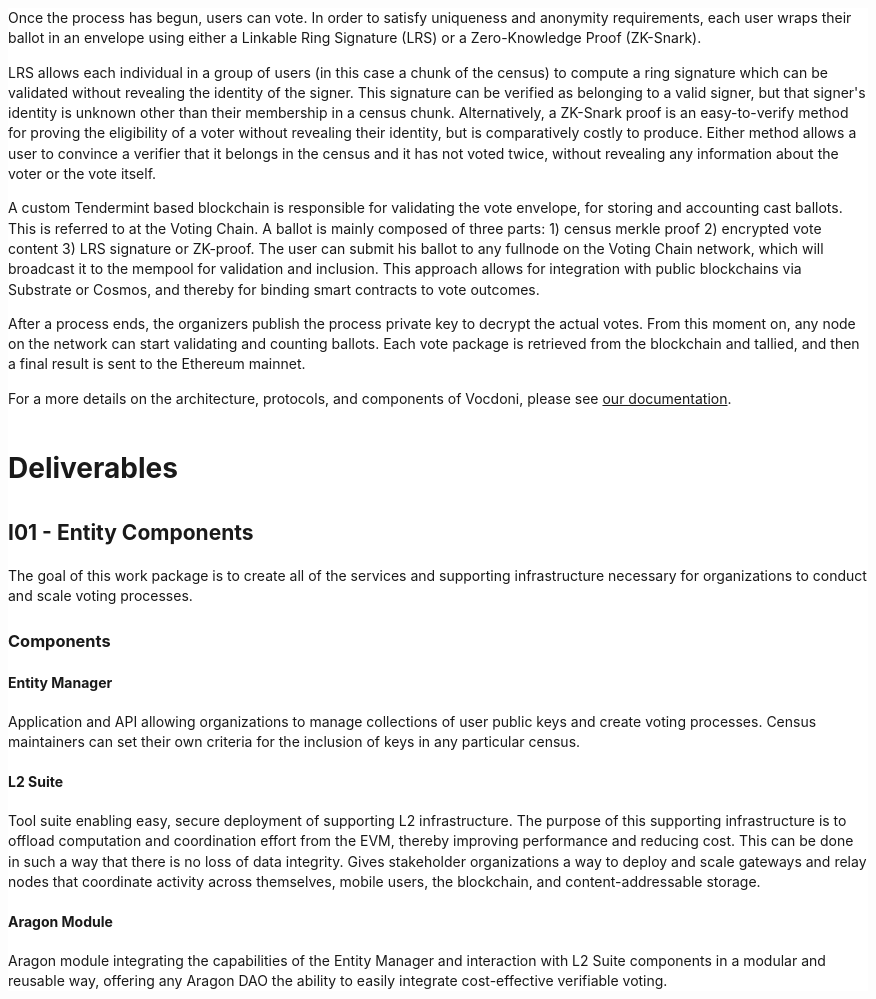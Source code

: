 Once the process has begun, users can vote. In order to satisfy uniqueness and anonymity requirements, each user wraps their ballot in an envelope using either a Linkable Ring Signature (LRS) or a Zero-Knowledge Proof (ZK-Snark).

LRS allows each individual in a group of users (in this case a chunk of the census) to compute a ring signature which can be validated without revealing the identity of the signer. This signature can be verified as belonging to a valid signer, but that signer's identity is unknown other than their membership in a census chunk. Alternatively, a ZK-Snark proof is an easy-to-verify method for proving the eligibility of a voter without revealing their identity, but is comparatively costly to produce. Either method allows a user to convince a verifier that it belongs in the census and it has not voted twice, without revealing any information about the voter or the vote itself.

A custom Tendermint based blockchain is responsible for validating the vote envelope, for storing and accounting cast ballots. This is referred to at the Voting Chain. A ballot is mainly composed of three parts: 1) census merkle proof 2) encrypted vote content 3) LRS signature or ZK-proof. The user can submit his ballot to any fullnode on the Voting Chain network, which will broadcast it to the mempool for validation and inclusion. This approach allows for integration with public blockchains via Substrate or Cosmos, and thereby for binding smart contracts to vote outcomes.

After a process ends, the organizers publish the process private key to decrypt the actual votes. From this moment on, any node on the network can start validating and counting ballots. Each vote package is retrieved from the blockchain and tallied, and then a final result is sent to the Ethereum mainnet.

For a more details on the architecture, protocols, and components of Vocdoni, please see [our documentation](https://vocdoni.io/docs/#/architecture/general).


# Deliverables

## I01 - Entity Components
The goal of this work package is to create all of the services and supporting infrastructure necessary for organizations to conduct and scale voting processes.

### Components
#### Entity Manager
Application and API allowing organizations to manage collections of user public keys and create voting processes. Census maintainers can set their own criteria for the inclusion of keys in any particular census.
#### L2 Suite
Tool suite enabling easy, secure deployment of supporting L2 infrastructure. The purpose of this supporting infrastructure is to  offload computation and coordination effort from the EVM, thereby improving performance and reducing cost. This can be done in such a way that there is no loss of data integrity. Gives stakeholder organizations a way to deploy and scale gateways and relay nodes that coordinate activity across themselves, mobile users, the blockchain, and content-addressable storage.
#### Aragon Module
Aragon module integrating the capabilities of the Entity Manager and interaction with L2 Suite components in a modular and reusable way, offering any Aragon DAO the ability to easily integrate cost-effective verifiable voting.
